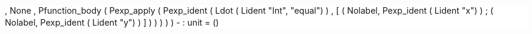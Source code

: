 <span class="ocaml-source">         </span><span class="ocaml-keyword-other-ocaml punctuation-comma punctuation-separator">,</span><span class="ocaml-source"> </span><span class="ocaml-constant-language-capital-identifier">None</span><span class="ocaml-source">
</span>
<span class="ocaml-source">         </span><span class="ocaml-keyword-other-ocaml punctuation-comma punctuation-separator">,</span><span class="ocaml-source"> </span><span class="ocaml-constant-language-capital-identifier">Pfunction_body</span><span class="ocaml-source">
</span>
<span class="ocaml-source">             </span><span class="ocaml-source">( </span><span class="ocaml-constant-language-capital-identifier">Pexp_apply</span><span class="ocaml-source">
</span>
<span class="ocaml-source">                </span><span class="ocaml-source">( </span><span class="ocaml-source"> </span><span class="ocaml-constant-language-capital-identifier">Pexp_ident</span><span class="ocaml-source"> </span><span class="ocaml-source">( </span><span class="ocaml-constant-language-capital-identifier">Ldot</span><span class="ocaml-source"> </span><span class="ocaml-source">( </span><span class="ocaml-source"> </span><span class="ocaml-constant-language-capital-identifier">Lident</span><span class="ocaml-source"> </span><span class="ocaml-string-quoted-double">"</span><span class="ocaml-string-quoted-double">Int</span><span class="ocaml-string-quoted-double">"</span><span class="ocaml-keyword-other-ocaml punctuation-comma punctuation-separator">,</span><span class="ocaml-source"> </span><span class="ocaml-string-quoted-double">"</span><span class="ocaml-string-quoted-double">equal</span><span class="ocaml-string-quoted-double">"</span><span class="ocaml-source">) </span><span class="ocaml-source">) </span><span class="ocaml-source">
</span>
<span class="ocaml-source">                </span><span class="ocaml-keyword-other-ocaml punctuation-comma punctuation-separator">,</span><span class="ocaml-source"> </span><span class="ocaml-source">[ </span><span class="ocaml-source"> </span><span class="ocaml-source">( </span><span class="ocaml-source"> </span><span class="ocaml-constant-language-capital-identifier">Nolabel</span><span class="ocaml-keyword-other-ocaml punctuation-comma punctuation-separator">,</span><span class="ocaml-source"> </span><span class="ocaml-constant-language-capital-identifier">Pexp_ident</span><span class="ocaml-source"> </span><span class="ocaml-source">( </span><span class="ocaml-constant-language-capital-identifier">Lident</span><span class="ocaml-source"> </span><span class="ocaml-string-quoted-double">"</span><span class="ocaml-string-quoted-double">x</span><span class="ocaml-string-quoted-double">"</span><span class="ocaml-source">) </span><span class="ocaml-source">) </span><span class="ocaml-source">
</span>
<span class="ocaml-source">                  </span><span class="ocaml-keyword-other-ocaml punctuation-separator-terminator punctuation-separator">;</span><span class="ocaml-source"> </span><span class="ocaml-source">( </span><span class="ocaml-source"> </span><span class="ocaml-constant-language-capital-identifier">Nolabel</span><span class="ocaml-keyword-other-ocaml punctuation-comma punctuation-separator">,</span><span class="ocaml-source"> </span><span class="ocaml-constant-language-capital-identifier">Pexp_ident</span><span class="ocaml-source"> </span><span class="ocaml-source">( </span><span class="ocaml-constant-language-capital-identifier">Lident</span><span class="ocaml-source"> </span><span class="ocaml-string-quoted-double">"</span><span class="ocaml-string-quoted-double">y</span><span class="ocaml-string-quoted-double">"</span><span class="ocaml-source">) </span><span class="ocaml-source">) </span><span class="ocaml-source">
</span>
<span class="ocaml-source">                  </span><span class="ocaml-source">] </span><span class="ocaml-source">
</span>
<span class="ocaml-source">                </span><span class="ocaml-source">) </span><span class="ocaml-source">) </span><span class="ocaml-source">
</span>
<span class="ocaml-source">         </span><span class="ocaml-source">) </span><span class="ocaml-source">) </span><span class="ocaml-source">
</span>
<span class="ocaml-source">  </span><span class="ocaml-source">) </span><span class="ocaml-source">
</span>
<span class="ocaml-keyword-operator">-</span><span class="ocaml-source"> </span><span class="ocaml-keyword-other-ocaml punctuation-other-colon punctuation">:</span><span class="ocaml-source"> </span><span class="ocaml-support-type">unit</span><span class="ocaml-source"> </span><span class="ocaml-keyword-operator">=</span><span class="ocaml-source"> </span><span class="ocaml-constant-language-unit">() </span><span class="ocaml-source">
</span></code>
          </pre>